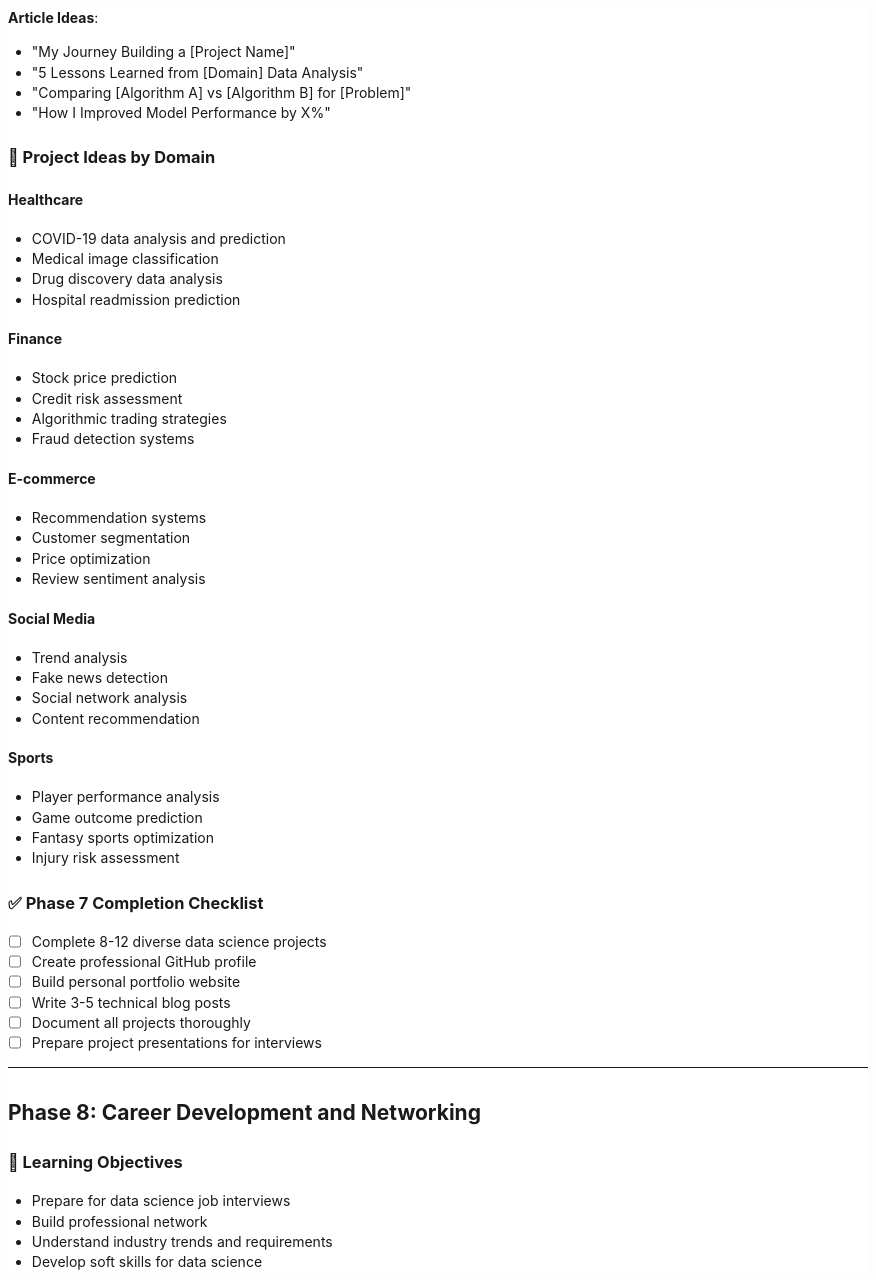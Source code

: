 **Article Ideas**:
- "My Journey Building a [Project Name]"
- "5 Lessons Learned from [Domain] Data Analysis"
- "Comparing [Algorithm A] vs [Algorithm B] for [Problem]"
- "How I Improved Model Performance by X%"

### 🎯 Project Ideas by Domain

#### Healthcare
- COVID-19 data analysis and prediction
- Medical image classification
- Drug discovery data analysis
- Hospital readmission prediction

#### Finance
- Stock price prediction
- Credit risk assessment
- Algorithmic trading strategies
- Fraud detection systems

#### E-commerce
- Recommendation systems
- Customer segmentation
- Price optimization
- Review sentiment analysis

#### Social Media
- Trend analysis
- Fake news detection
- Social network analysis
- Content recommendation

#### Sports
- Player performance analysis
- Game outcome prediction
- Fantasy sports optimization
- Injury risk assessment

### ✅ Phase 7 Completion Checklist
- [ ] Complete 8-12 diverse data science projects
- [ ] Create professional GitHub profile
- [ ] Build personal portfolio website
- [ ] Write 3-5 technical blog posts
- [ ] Document all projects thoroughly
- [ ] Prepare project presentations for interviews

---

## Phase 8: Career Development and Networking

### 🎯 Learning Objectives
- Prepare for data science job interviews
- Build professional network
- Understand industry trends and requirements
- Develop soft skills for data science
